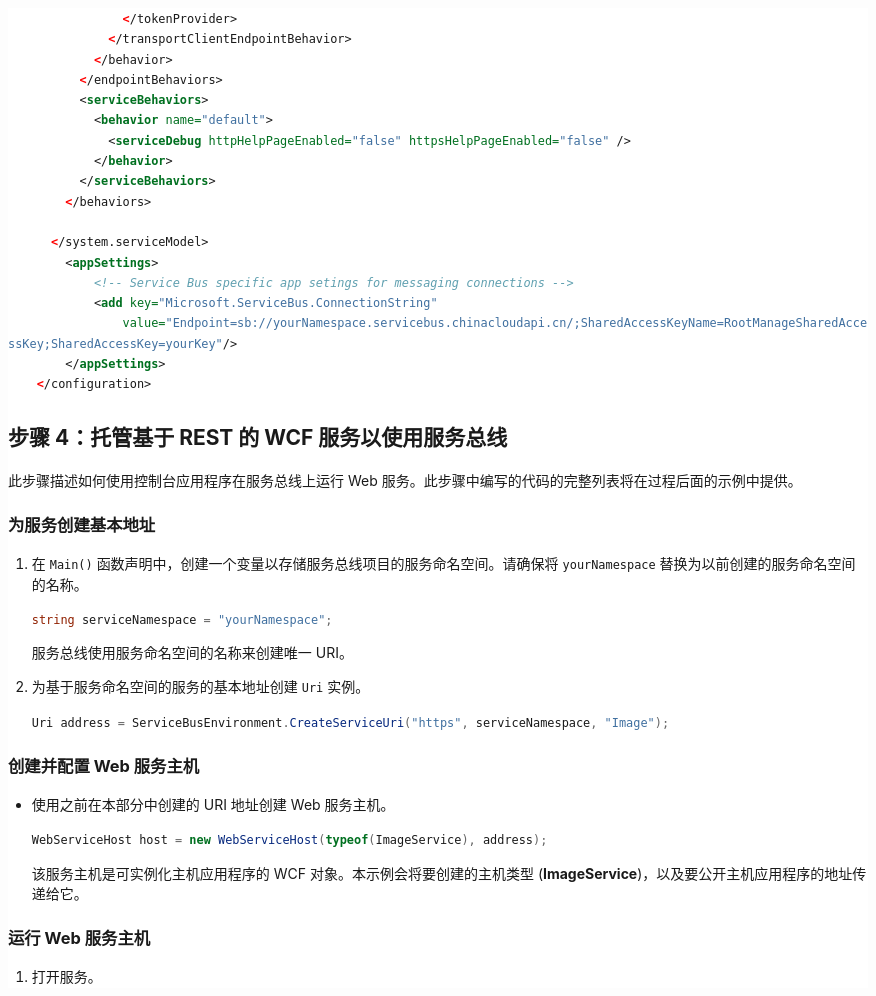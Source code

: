 ```xml
                </tokenProvider>
              </transportClientEndpointBehavior>
            </behavior>
          </endpointBehaviors>
          <serviceBehaviors>
            <behavior name="default">
              <serviceDebug httpHelpPageEnabled="false" httpsHelpPageEnabled="false" />
            </behavior>
          </serviceBehaviors>
        </behaviors>

      </system.serviceModel>
        <appSettings>
            <!-- Service Bus specific app setings for messaging connections -->
            <add key="Microsoft.ServiceBus.ConnectionString"
                value="Endpoint=sb://yourNamespace.servicebus.chinacloudapi.cn/;SharedAccessKeyName=RootManageSharedAccessKey;SharedAccessKey=yourKey"/>
        </appSettings>
    </configuration>
```

## 步骤 4：托管基于 REST 的 WCF 服务以使用服务总线

此步骤描述如何使用控制台应用程序在服务总线上运行 Web 服务。此步骤中编写的代码的完整列表将在过程后面的示例中提供。

### 为服务创建基本地址

1. 在 `Main()` 函数声明中，创建一个变量以存储服务总线项目的服务命名空间。请确保将 `yourNamespace` 替换为以前创建的服务命名空间的名称。

    ```csharp
    string serviceNamespace = "yourNamespace";
    ```

    服务总线使用服务命名空间的名称来创建唯一 URI。

2. 为基于服务命名空间的服务的基本地址创建 `Uri` 实例。

    ```csharp
    Uri address = ServiceBusEnvironment.CreateServiceUri("https", serviceNamespace, "Image");
    ```

### 创建并配置 Web 服务主机

- 使用之前在本部分中创建的 URI 地址创建 Web 服务主机。

    ```csharp
    WebServiceHost host = new WebServiceHost(typeof(ImageService), address);
    ```

    该服务主机是可实例化主机应用程序的 WCF 对象。本示例会将要创建的主机类型 (**ImageService**)，以及要公开主机应用程序的地址传递给它。

### 运行 Web 服务主机

1. 打开服务。
